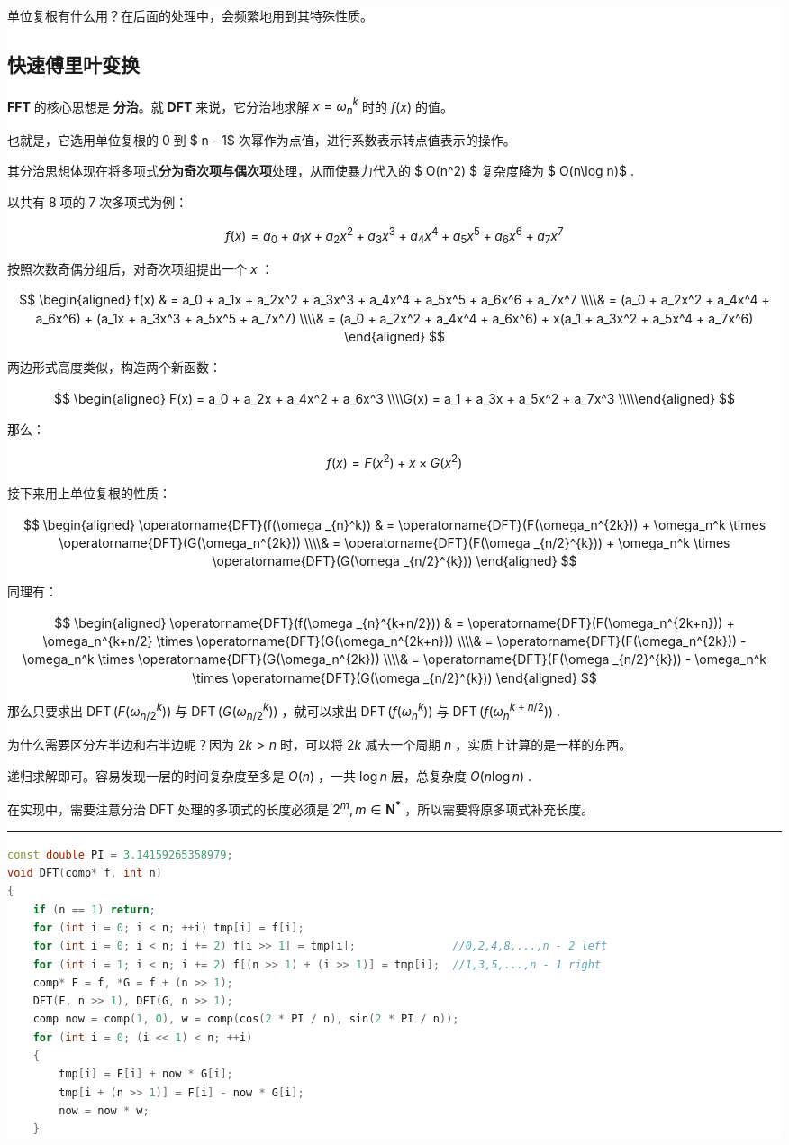
单位复根有什么用？在后面的处理中，会频繁地用到其特殊性质。

## 快速傅里叶变换

**FFT** 的核心思想是 **分治**。就 **DFT** 来说，它分治地求解 $x=\omega_n^k$ 时的 $f(x)$  的值。

也就是，它选用单位复根的 $0$ 到 $ n - 1$ 次幂作为点值，进行系数表示转点值表示的操作。

其分治思想体现在将多项式**分为奇次项与偶次项**处理，从而使暴力代入的 $ O(n^2) $  复杂度降为 $ O(n\log n)$ .

以共有 $8$  项的  $7$  次多项式为例：

$$ f(x) = a_0 + a_1x + a_2x^2 + a_3x^3 + a_4x^4 + a_5x^5 + a_6x^6 + a_7x^7 $$

按照次数奇偶分组后，对奇次项组提出一个 $x$ ：

$$ \begin{aligned} f(x) & = a_0 + a_1x + a_2x^2 + a_3x^3 + a_4x^4 + a_5x^5 + a_6x^6 + a_7x^7 \\\\& = (a_0 + a_2x^2 + a_4x^4 + a_6x^6) + (a_1x + a_3x^3 + a_5x^5 + a_7x^7) \\\\& = (a_0 + a_2x^2 + a_4x^4 + a_6x^6) + x(a_1 + a_3x^2 + a_5x^4 + a_7x^6) \end{aligned} $$

两边形式高度类似，构造两个新函数：

$$ \begin{aligned} F(x) = a_0 + a_2x + a_4x^2 + a_6x^3 \\\\G(x) = a_1 + a_3x + a_5x^2 + a_7x^3 \\\\\end{aligned} $$

那么：

$$ f(x) = F(x^2) + x \times G(x^2) $$

接下来用上单位复根的性质：

$$ \begin{aligned} \operatorname{DFT}(f(\omega _{n}^k)) & = \operatorname{DFT}(F(\omega_n^{2k})) + \omega_n^k \times \operatorname{DFT}(G(\omega_n^{2k})) \\\\& = \operatorname{DFT}(F(\omega _{n/2}^{k})) + \omega_n^k \times \operatorname{DFT}(G(\omega _{n/2}^{k})) \end{aligned} $$

同理有：

$$ \begin{aligned}
\operatorname{DFT}(f(\omega _{n}^{k+n/2})) & = \operatorname{DFT}(F(\omega_n^{2k+n})) + \omega_n^{k+n/2} \times \operatorname{DFT}(G(\omega_n^{2k+n})) \\\\& = \operatorname{DFT}(F(\omega_n^{2k})) - \omega_n^k \times \operatorname{DFT}(G(\omega_n^{2k})) \\\\& = \operatorname{DFT}(F(\omega _{n/2}^{k})) - \omega_n^k \times \operatorname{DFT}(G(\omega _{n/2}^{k}))
\end{aligned} $$

那么只要求出 $\operatorname{DFT}(F(\omega _{n/2}^k))$ 与 $\operatorname{DFT}(G(\omega _{n/2}^k))$ ，就可以求出 $\operatorname{DFT}(f(\omega _{n}^{k}))$ 与 $\operatorname{DFT}(f(\omega _{n}^{k+n/2}))$ .

为什么需要区分左半边和右半边呢？因为 $2k > n$ 时，可以将 $2k$ 减去一个周期 $n$ ，实质上计算的是一样的东西。

递归求解即可。容易发现一层的时间复杂度至多是 $O(n)$ ，一共 $\log n$ 层，总复杂度 $O(n \log n)$ .

在实现中，需要注意分治 DFT 处理的多项式的长度必须是 $2^m,m \in \mathbf{N^*}$ ，所以需要将原多项式补充长度。

---

```cpp
const double PI = 3.14159265358979;
void DFT(comp* f, int n)
{
    if (n == 1) return;
    for (int i = 0; i < n; ++i) tmp[i] = f[i];
    for (int i = 0; i < n; i += 2) f[i >> 1] = tmp[i];               //0,2,4,8,...,n - 2 left
    for (int i = 1; i < n; i += 2) f[(n >> 1) + (i >> 1)] = tmp[i];  //1,3,5,...,n - 1 right
    comp* F = f, *G = f + (n >> 1);
    DFT(F, n >> 1), DFT(G, n >> 1);
    comp now = comp(1, 0), w = comp(cos(2 * PI / n), sin(2 * PI / n));
    for (int i = 0; (i << 1) < n; ++i)
    {
        tmp[i] = F[i] + now * G[i];
        tmp[i + (n >> 1)] = F[i] - now * G[i];
        now = now * w;
    }
```